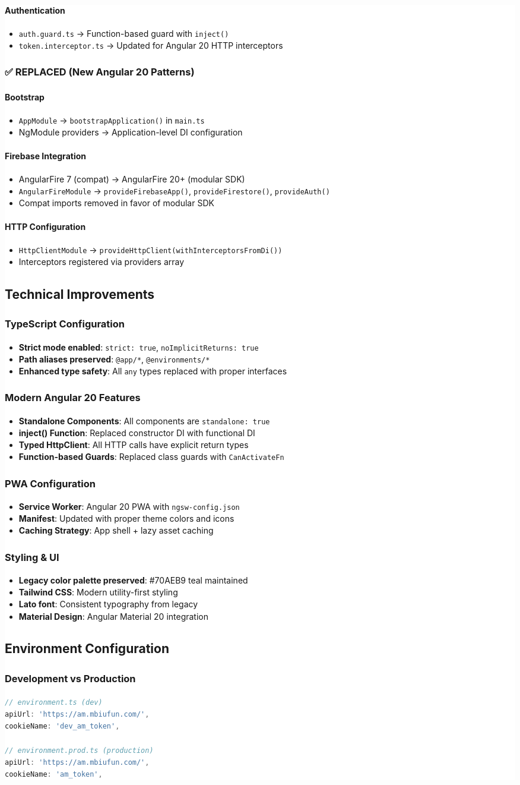 #### **Authentication**
- `auth.guard.ts` → Function-based guard with `inject()`
- `token.interceptor.ts` → Updated for Angular 20 HTTP interceptors

### ✅ **REPLACED** (New Angular 20 Patterns)

#### **Bootstrap**
- `AppModule` → `bootstrapApplication()` in `main.ts`
- NgModule providers → Application-level DI configuration

#### **Firebase Integration**
- AngularFire 7 (compat) → AngularFire 20+ (modular SDK)
- `AngularFireModule` → `provideFirebaseApp()`, `provideFirestore()`, `provideAuth()`
- Compat imports removed in favor of modular SDK

#### **HTTP Configuration**
- `HttpClientModule` → `provideHttpClient(withInterceptorsFromDi())`
- Interceptors registered via providers array

## Technical Improvements

### **TypeScript Configuration**
- **Strict mode enabled**: `strict: true`, `noImplicitReturns: true`
- **Path aliases preserved**: `@app/*`, `@environments/*`
- **Enhanced type safety**: All `any` types replaced with proper interfaces

### **Modern Angular 20 Features**
- **Standalone Components**: All components are `standalone: true`
- **inject() Function**: Replaced constructor DI with functional DI
- **Typed HttpClient**: All HTTP calls have explicit return types
- **Function-based Guards**: Replaced class guards with `CanActivateFn`

### **PWA Configuration**
- **Service Worker**: Angular 20 PWA with `ngsw-config.json`
- **Manifest**: Updated with proper theme colors and icons
- **Caching Strategy**: App shell + lazy asset caching

### **Styling & UI**
- **Legacy color palette preserved**: #70AEB9 teal maintained
- **Tailwind CSS**: Modern utility-first styling
- **Lato font**: Consistent typography from legacy
- **Material Design**: Angular Material 20 integration

## Environment Configuration

### **Development vs Production**
```typescript
// environment.ts (dev)
apiUrl: 'https://am.mbiufun.com/',
cookieName: 'dev_am_token',

// environment.prod.ts (production)  
apiUrl: 'https://am.mbiufun.com/',
cookieName: 'am_token',
```
